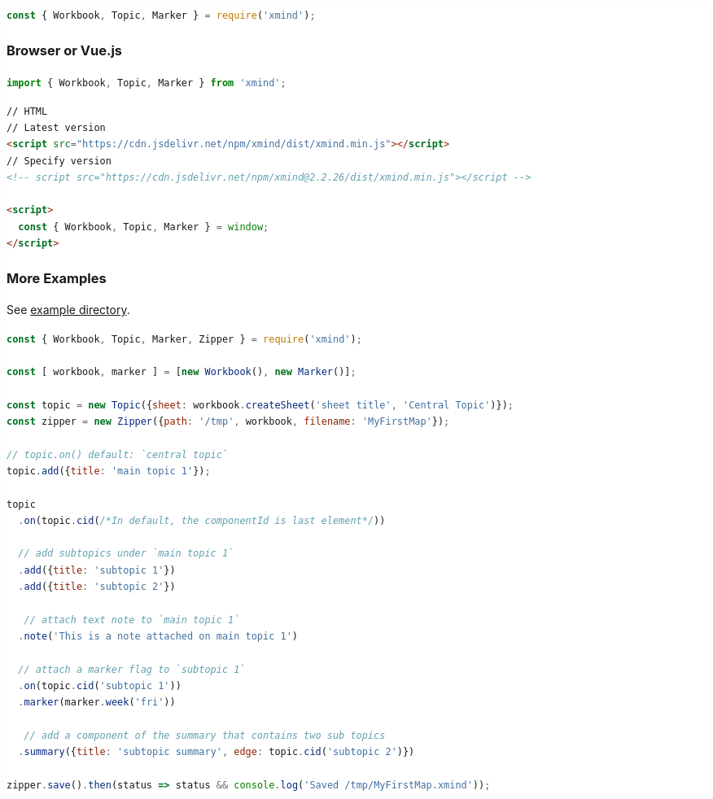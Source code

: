 
```js
const { Workbook, Topic, Marker } = require('xmind');
```

### Browser or Vue.js

```jsx harmony
import { Workbook, Topic, Marker } from 'xmind';
```

```html
// HTML
// Latest version
<script src="https://cdn.jsdelivr.net/npm/xmind/dist/xmind.min.js"></script>
// Specify version
<!-- script src="https://cdn.jsdelivr.net/npm/xmind@2.2.26/dist/xmind.min.js"></script -->

<script>
  const { Workbook, Topic, Marker } = window;
</script>
```


### More Examples 


See [example directory](./example).

```js
const { Workbook, Topic, Marker, Zipper } = require('xmind');

const [ workbook, marker ] = [new Workbook(), new Marker()];

const topic = new Topic({sheet: workbook.createSheet('sheet title', 'Central Topic')});
const zipper = new Zipper({path: '/tmp', workbook, filename: 'MyFirstMap'});

// topic.on() default: `central topic`
topic.add({title: 'main topic 1'});

topic
  .on(topic.cid(/*In default, the componentId is last element*/))
  
  // add subtopics under `main topic 1`
  .add({title: 'subtopic 1'})
  .add({title: 'subtopic 2'})
   
   // attach text note to `main topic 1`
  .note('This is a note attached on main topic 1')
  
  // attach a marker flag to `subtopic 1`
  .on(topic.cid('subtopic 1'))
  .marker(marker.week('fri'))
   
   // add a component of the summary that contains two sub topics
  .summary({title: 'subtopic summary', edge: topic.cid('subtopic 2')})
  
zipper.save().then(status => status && console.log('Saved /tmp/MyFirstMap.xmind'));
```
